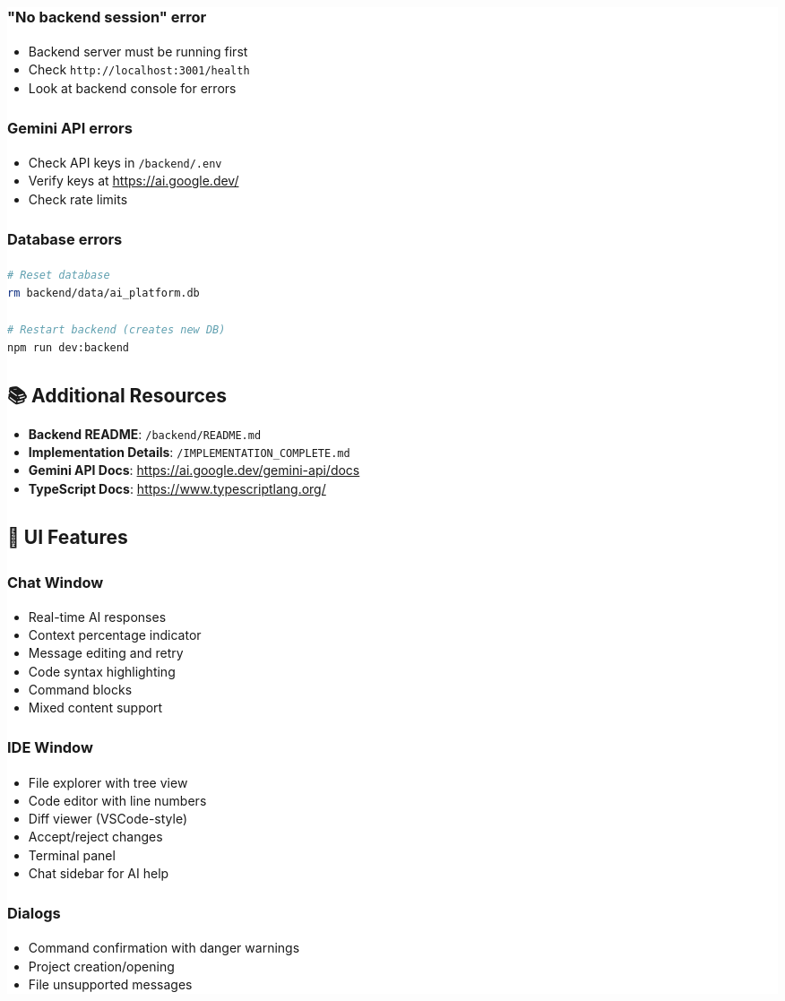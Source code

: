 ### "No backend session" error
- Backend server must be running first
- Check `http://localhost:3001/health`
- Look at backend console for errors

### Gemini API errors
- Check API keys in `/backend/.env`
- Verify keys at https://ai.google.dev/
- Check rate limits

### Database errors
```bash
# Reset database
rm backend/data/ai_platform.db

# Restart backend (creates new DB)
npm run dev:backend
```

## 📚 Additional Resources

- **Backend README**: `/backend/README.md`
- **Implementation Details**: `/IMPLEMENTATION_COMPLETE.md`
- **Gemini API Docs**: https://ai.google.dev/gemini-api/docs
- **TypeScript Docs**: https://www.typescriptlang.org/

## 🎨 UI Features

### Chat Window
- Real-time AI responses
- Context percentage indicator
- Message editing and retry
- Code syntax highlighting
- Command blocks
- Mixed content support

### IDE Window
- File explorer with tree view
- Code editor with line numbers
- Diff viewer (VSCode-style)
- Accept/reject changes
- Terminal panel
- Chat sidebar for AI help

### Dialogs
- Command confirmation with danger warnings
- Project creation/opening
- File unsupported messages
